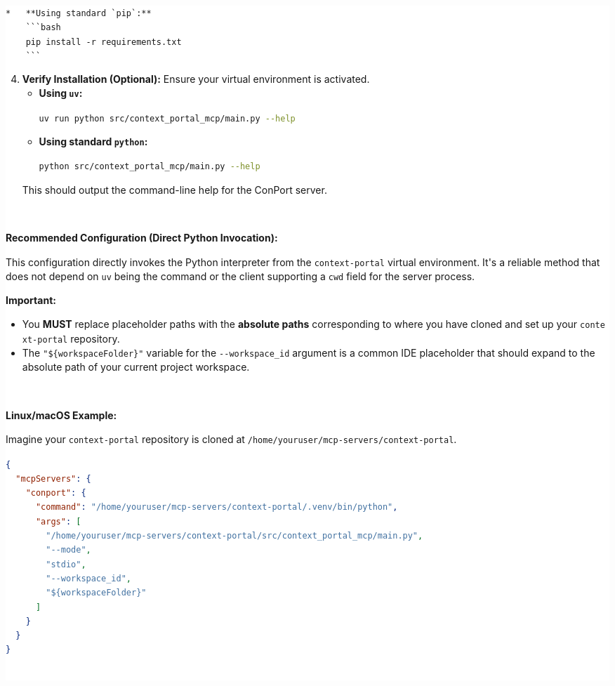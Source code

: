     *   **Using standard `pip`:**
        ```bash
        pip install -r requirements.txt
        ```

4.  **Verify Installation (Optional):**
    Ensure your virtual environment is activated.
    *   **Using `uv`:**
        ```bash
        uv run python src/context_portal_mcp/main.py --help
        ```
    *   **Using standard `python`:**
        ```bash
        python src/context_portal_mcp/main.py --help
        ```
    This should output the command-line help for the ConPort server.

<br>

**Recommended Configuration (Direct Python Invocation):**

This configuration directly invokes the Python interpreter from the `context-portal` virtual environment. It's a reliable method that does not depend on `uv` being the command or the client supporting a `cwd` field for the server process.

**Important:**

*   You **MUST** replace placeholder paths with the **absolute paths** corresponding to where you have cloned and set up your `context-portal` repository.
*   The `"${workspaceFolder}"` variable for the `--workspace_id` argument is a common IDE placeholder that should expand to the absolute path of your current project workspace.

<br>

**Linux/macOS Example:**

Imagine your `context-portal` repository is cloned at `/home/youruser/mcp-servers/context-portal`.

```json
{
  "mcpServers": {
    "conport": {
      "command": "/home/youruser/mcp-servers/context-portal/.venv/bin/python",
      "args": [
        "/home/youruser/mcp-servers/context-portal/src/context_portal_mcp/main.py",
        "--mode",
        "stdio",
        "--workspace_id",
        "${workspaceFolder}"
      ]
    }
  }
}
```

<br>
